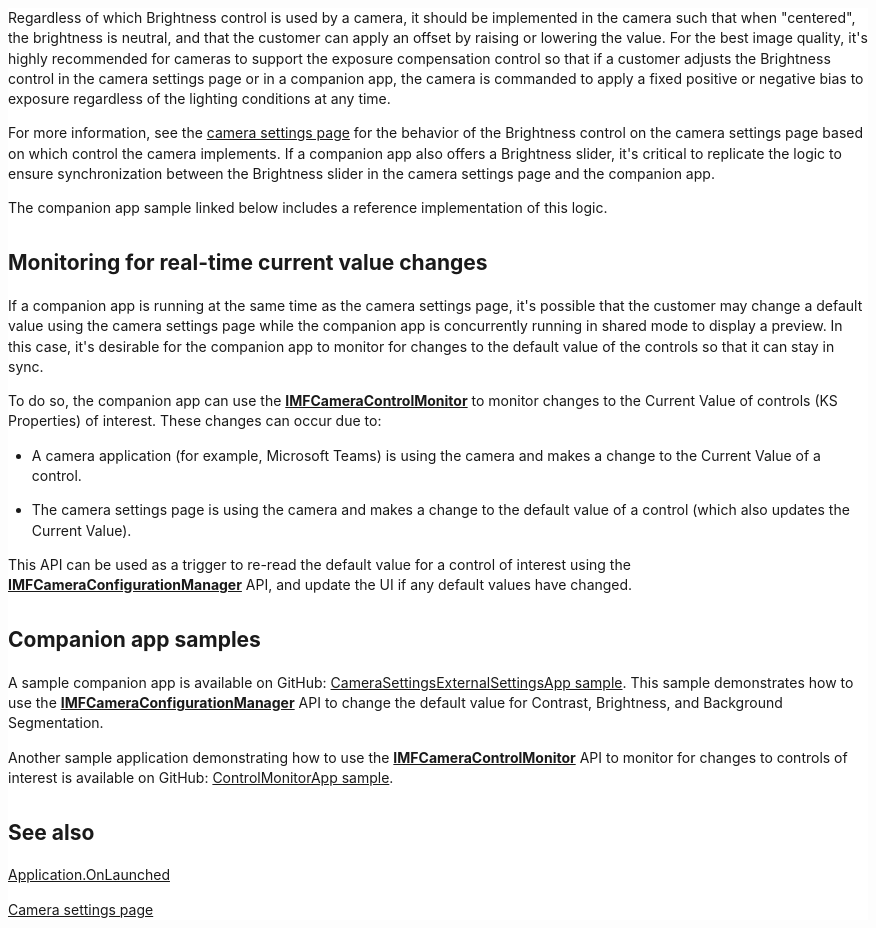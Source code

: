 Regardless of which Brightness control is used by a camera, it should be implemented in the camera such that when "centered", the brightness is neutral, and that the customer can apply an offset by raising or lowering the value. For the best image quality, it's highly recommended for cameras to support the exposure compensation control so that if a customer adjusts the Brightness control in the camera settings page or in a companion app, the camera is commanded to apply a fixed positive or negative bias to exposure regardless of the lighting conditions at any time.

For more information, see the [camera settings page](camera-settings-page.md) for the behavior of the Brightness control on the camera settings page based on which control the camera implements. If a companion app also offers a Brightness slider, it's critical to replicate the logic to ensure synchronization between the Brightness slider in the camera settings page and the companion app.

The companion app sample linked below includes a reference implementation of this logic.

## Monitoring for real-time current value changes

If a companion app is running at the same time as the camera settings page, it's possible that the customer may change a default value using the camera settings page while the companion app is concurrently running in shared mode to display a preview. In this case, it's desirable for the companion app to monitor for changes to the default value of the controls so that it can stay in sync.

To do so, the companion app can use the [**IMFCameraControlMonitor**](/windows/win32/api/mfidl/nn-mfidl-imfcameracontrolmonitor) to monitor changes to the Current Value of controls (KS Properties) of interest. These changes can occur due to:

- A camera application (for example, Microsoft Teams) is using the camera and makes a change to the Current Value of a control.

- The camera settings page is using the camera and makes a change to the default value of a control (which also updates the Current Value).

This API can be used as a trigger to re-read the default value for a control of interest using the [**IMFCameraConfigurationManager**](/windows/win32/api/mfidl/nn-mfidl-imfcameraconfigurationmanager) API, and update the UI if any default values have changed.

## Companion app samples

A sample companion app is available on GitHub: [CameraSettingsExternalSettingsApp sample](https://github.com/microsoft/Windows-Camera/tree/master/Samples/CameraSettingsExternalSettingsApp). This sample demonstrates how to use the [**IMFCameraConfigurationManager**](/windows/win32/api/mfidl/nn-mfidl-imfcameraconfigurationmanager) API to change the default value for Contrast, Brightness, and Background Segmentation.

Another sample application demonstrating how to use the [**IMFCameraControlMonitor**](/windows/win32/api/mfidl/nn-mfidl-imfcameracontrolmonitor) API to monitor for changes to controls of interest is available on GitHub: [ControlMonitorApp sample](https://github.com/microsoft/Windows-Camera/tree/master/Samples/ControlMonitorApp).

## See also

[Application.OnLaunched](/uwp/api/windows.ui.xaml.application.onlaunched?view=winrt-22000&preserve-view=true)

[Camera settings page](camera-settings-page.md)
